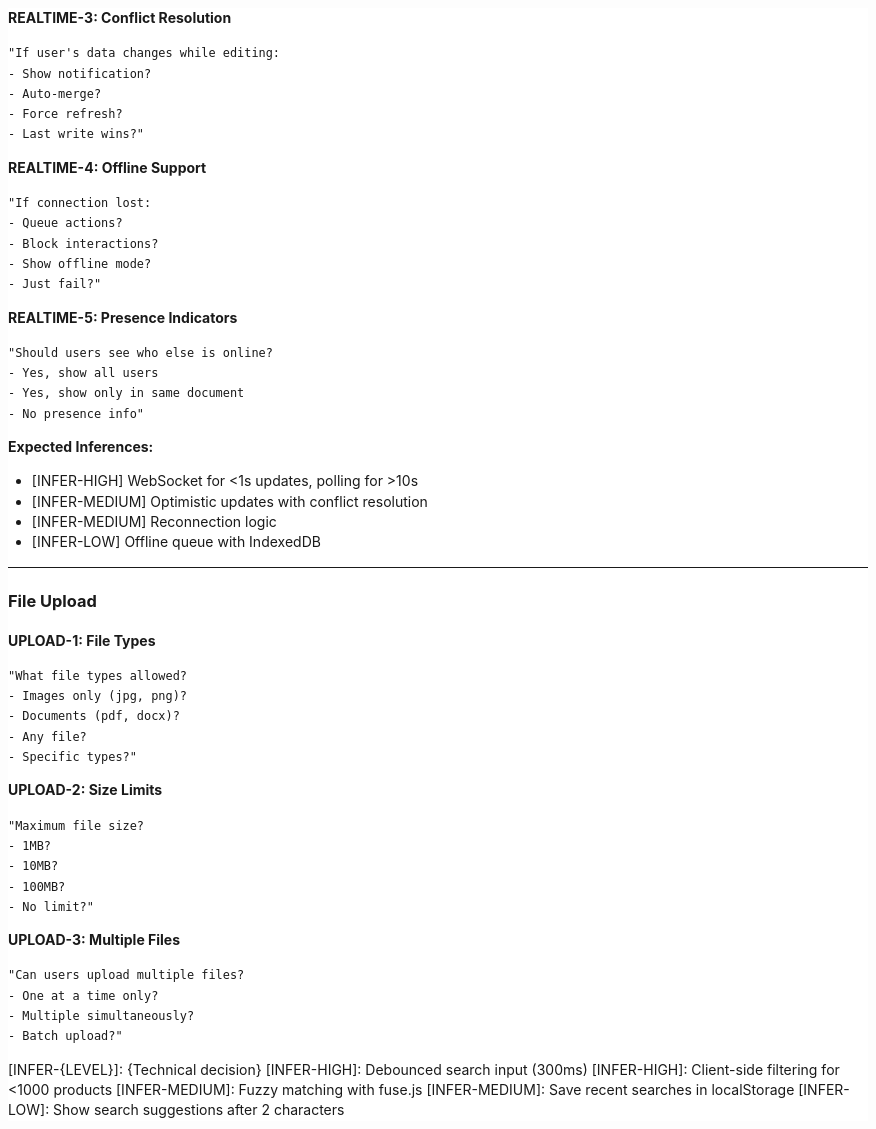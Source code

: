 **REALTIME-3: Conflict Resolution**
```
"If user's data changes while editing:
- Show notification?
- Auto-merge?
- Force refresh?
- Last write wins?"
```

**REALTIME-4: Offline Support**
```
"If connection lost:
- Queue actions?
- Block interactions?
- Show offline mode?
- Just fail?"
```

**REALTIME-5: Presence Indicators**
```
"Should users see who else is online?
- Yes, show all users
- Yes, show only in same document
- No presence info"
```

**Expected Inferences:**
- [INFER-HIGH] WebSocket for <1s updates, polling for >10s
- [INFER-MEDIUM] Optimistic updates with conflict resolution
- [INFER-MEDIUM] Reconnection logic
- [INFER-LOW] Offline queue with IndexedDB

---

### File Upload

**UPLOAD-1: File Types**
```
"What file types allowed?
- Images only (jpg, png)?
- Documents (pdf, docx)?
- Any file?
- Specific types?"
```

**UPLOAD-2: Size Limits**
```
"Maximum file size?
- 1MB?
- 10MB?
- 100MB?
- No limit?"
```

**UPLOAD-3: Multiple Files**
```
"Can users upload multiple files?
- One at a time only?
- Multiple simultaneously?
- Batch upload?"
```


[INFER-{LEVEL}]: {Technical decision}
[INFER-HIGH]: Debounced search input (300ms)
[INFER-HIGH]: Client-side filtering for <1000 products
[INFER-MEDIUM]: Fuzzy matching with fuse.js
[INFER-MEDIUM]: Save recent searches in localStorage
[INFER-LOW]: Show search suggestions after 2 characters